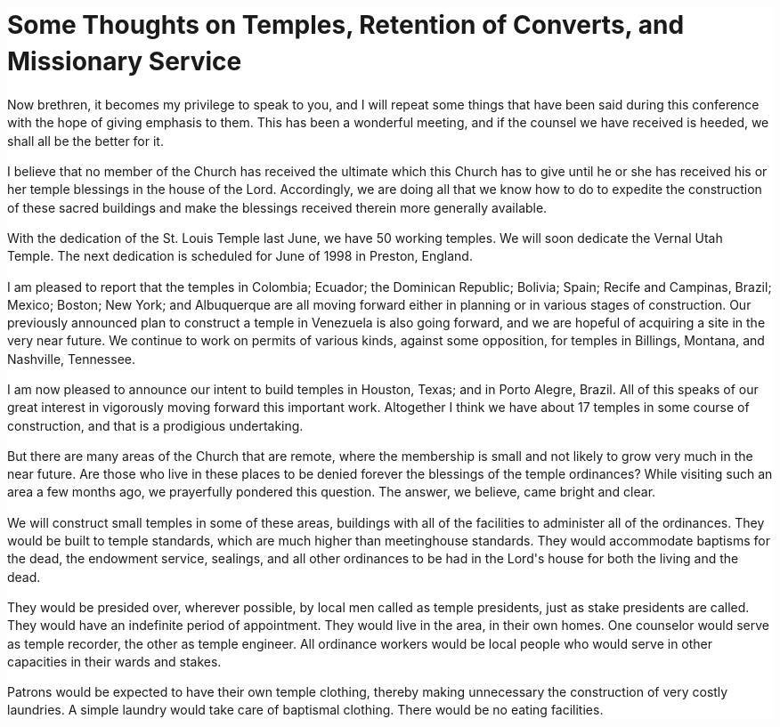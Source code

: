 # Some Thoughts on Temples, Retention of Converts, and Missionary Service

Now brethren, it becomes my privilege to speak to you, and I will repeat some
things that have been said during this conference with the hope of giving
emphasis to them. This has been a wonderful meeting, and if the counsel we
have received is heeded, we shall all be the better for it.

I believe that no member of the Church has received the ultimate which this
Church has to give until he or she has received his or her temple blessings in
the house of the Lord. Accordingly, we are doing all that we know how to do to
expedite the construction of these sacred buildings and make the blessings
received therein more generally available.

With the dedication of the St. Louis Temple last June, we have 50 working
temples. We will soon dedicate the Vernal Utah Temple. The next dedication is
scheduled for June of 1998 in Preston, England.

I am pleased to report that the temples in Colombia; Ecuador; the Dominican
Republic; Bolivia; Spain; Recife and Campinas, Brazil; Mexico; Boston; New
York; and Albuquerque are all moving forward either in planning or in various
stages of construction. Our previously announced plan to construct a temple in
Venezuela is also going forward, and we are hopeful of acquiring a site in the
very near future. We continue to work on permits of various kinds, against
some opposition, for temples in Billings, Montana, and Nashville, Tennessee.

I am now pleased to announce our intent to build temples in Houston, Texas;
and in Porto Alegre, Brazil. All of this speaks of our great interest in
vigorously moving forward this important work. Altogether I think we have
about 17 temples in some course of construction, and that is a prodigious
undertaking.

But there are many areas of the Church that are remote, where the membership
is small and not likely to grow very much in the near future. Are those who
live in these places to be denied forever the blessings of the temple
ordinances? While visiting such an area a few months ago, we prayerfully
pondered this question. The answer, we believe, came bright and clear.

We will construct small temples in some of these areas, buildings with all of
the facilities to administer all of the ordinances. They would be built to
temple standards, which are much higher than meetinghouse standards. They
would accommodate baptisms for the dead, the endowment service, sealings, and
all other ordinances to be had in the Lord's house for both the living and the
dead.

They would be presided over, wherever possible, by local men called as temple
presidents, just as stake presidents are called. They would have an indefinite
period of appointment. They would live in the area, in their own homes. One
counselor would serve as temple recorder, the other as temple engineer. All
ordinance workers would be local people who would serve in other capacities in
their wards and stakes.

Patrons would be expected to have their own temple clothing, thereby making
unnecessary the construction of very costly laundries. A simple laundry would
take care of baptismal clothing. There would be no eating facilities.
